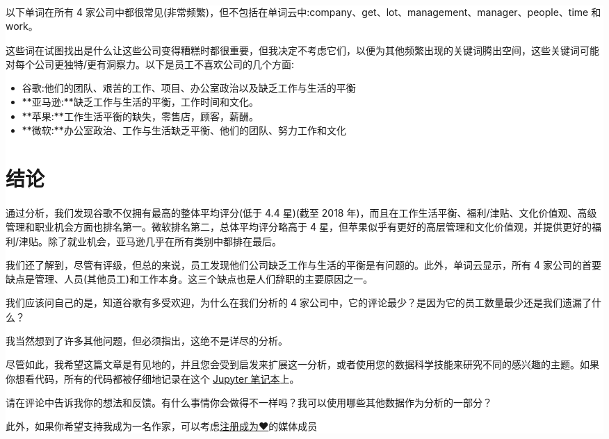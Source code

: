 
以下单词在所有 4 家公司中都很常见(非常频繁)，但不包括在单词云中:company、get、lot、management、manager、people、time 和 work。

这些词在试图找出是什么让这些公司变得糟糕时都很重要，但我决定不考虑它们，以便为其他频繁出现的关键词腾出空间，这些关键词可能对每个公司更独特/更有洞察力。以下是员工不喜欢公司的几个方面:

*   谷歌:他们的团队、艰苦的工作、项目、办公室政治以及缺乏工作与生活的平衡
*   **亚马逊:**缺乏工作与生活的平衡，工作时间和文化。
*   **苹果:**工作生活平衡的缺失，零售店，顾客，薪酬。
*   **微软:**办公室政治、工作与生活缺乏平衡、他们的团队、努力工作和文化

# 结论

通过分析，我们发现谷歌不仅拥有最高的整体平均评分(低于 4.4 星)(截至 2018 年)，而且在工作生活平衡、福利/津贴、文化价值观、高级管理和职业机会方面也排名第一。微软排名第二，总体平均评分略高于 4 星，但苹果似乎有更好的高层管理和文化价值观，并提供更好的福利/津贴。除了就业机会，亚马逊几乎在所有类别中都排在最后。

我们还了解到，尽管有评级，但总的来说，员工发现他们公司缺乏工作与生活的平衡是有问题的。此外，单词云显示，所有 4 家公司的首要缺点是管理、人员(其他员工)和工作本身。这三个缺点也是人们辞职的主要原因之一。

我们应该问自己的是，知道谷歌有多受欢迎，为什么在我们分析的 4 家公司中，它的评论最少？是因为它的员工数量最少还是我们遗漏了什么？

我当然想到了许多其他问题，但必须指出，这绝不是详尽的分析。

尽管如此，我希望这篇文章是有见地的，并且您会受到启发来扩展这一分析，或者使用您的数据科学技能来研究不同的感兴趣的主题。如果你想看代码，所有的代码都被仔细地记录在这个 [Jupyter 笔记本](https://github.com/avourakis/Employee-Reviews-Analysis)上。

请在评论中告诉我你的想法和反馈。有什么事情你会做得不一样吗？我可以使用哪些其他数据作为分析的一部分？

此外，如果你希望支持我成为一名作家，可以考虑[注册成为❤️](https://medium.com/@avourakis/membership)的媒体成员